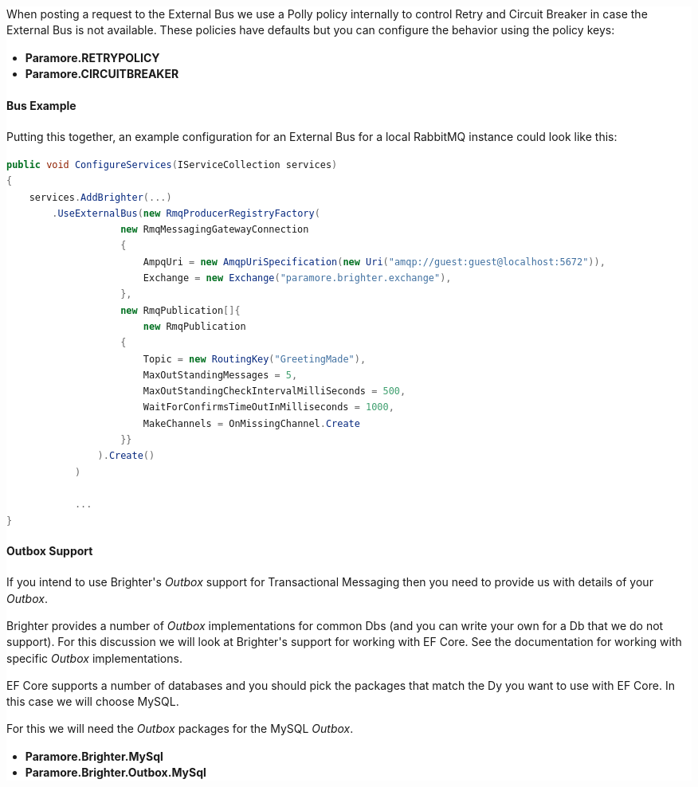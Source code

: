 When posting a request to the External Bus we use a Polly policy internally to control Retry and Circuit Breaker in case the External Bus is not available. These policies have defaults but you can configure the behavior using the policy keys: 

* **Paramore.RETRYPOLICY**
* **Paramore.CIRCUITBREAKER**

#### **Bus Example**

Putting this together, an example configuration for an External Bus for a local RabbitMQ instance could look like this:

``` csharp
public void ConfigureServices(IServiceCollection services)
{
    services.AddBrighter(...)
        .UseExternalBus(new RmqProducerRegistryFactory(
                    new RmqMessagingGatewayConnection
                    {
                        AmpqUri = new AmqpUriSpecification(new Uri("amqp://guest:guest@localhost:5672")),
                        Exchange = new Exchange("paramore.brighter.exchange"),
                    },
                    new RmqPublication[]{
                        new RmqPublication
                    {
                        Topic = new RoutingKey("GreetingMade"),
                        MaxOutStandingMessages = 5,
                        MaxOutStandingCheckIntervalMilliSeconds = 500,
                        WaitForConfirmsTimeOutInMilliseconds = 1000,
                        MakeChannels = OnMissingChannel.Create
                    }}
                ).Create()
            )

            ...
}
```

#### **Outbox Support**

If you intend to use Brighter's *Outbox* support for Transactional Messaging then you need to provide us with details of your *Outbox*.

Brighter provides a number of *Outbox* implementations for common Dbs (and you can write your own for a Db that we do not support). For this discussion we will look at Brighter's support for working with EF Core. See the documentation for working with specific *Outbox* implementations.

EF Core supports a number of databases and you should pick the packages that match the Dy you want to use with EF Core. In this case we will choose MySQL.

For this we will need the *Outbox* packages for the MySQL *Outbox*.

* **Paramore.Brighter.MySql**
* **Paramore.Brighter.Outbox.MySql**
